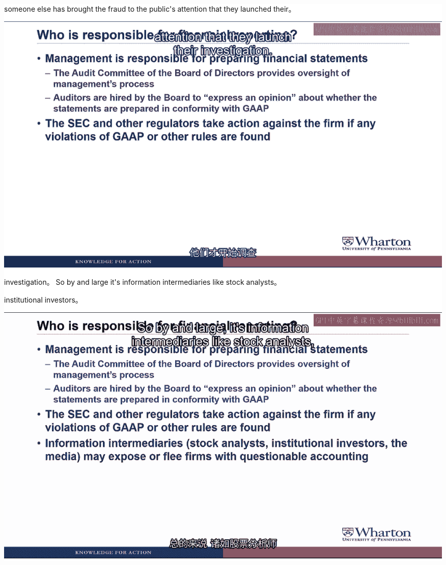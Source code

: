  someone else has brought the fraud to the public's attention that they launched their。



![](img/e0346bc4084f47fd9e578296d3120e16_149.png)

 investigation。 So by and large it's information intermediaries like stock analysts。

 institutional investors。

![](img/e0346bc4084f47fd9e578296d3120e16_151.png)
